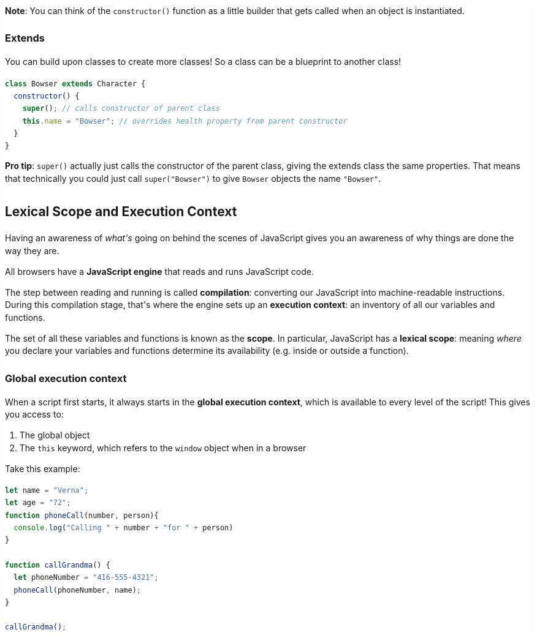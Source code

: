 **Note**: You can think of the `constructor()` function as a little builder that gets called when an object is instantiated.

### Extends

You can  build upon classes to create more classes! So a class can be a blueprint to another class!

```js
class Bowser extends Character {
  constructor() {
    super(); // calls constructor of parent class
    this.name = "Bowser"; // overrides health property from parent constructor
  }
}
```

**Pro tip**: `super()` actually just calls the constructor of the parent class, giving the extends class the same properties. That means that technically you could just call `super("Bowser")` to give `Bowser` objects the name `"Bowser"`.

## Lexical Scope and Execution Context

Having an awareness of *what's* going on behind the scenes of JavaScript gives you an awareness of why things are done the way they are.

All browsers have a **JavaScript engine** that reads and runs JavaScript code.

The step between reading and running is called **compilation**: converting our JavaScript into machine-readable instructions. During this compilation stage, that's where the engine sets up an **execution context**: an inventory of all our variables and functions.

The set of all these variables and functions is known as the **scope**. In particular, JavaScript has a **lexical scope**: meaning *where* you declare your variables and functions determine its availability (e.g. inside or outside a function).

### Global execution context

When a script first starts, it always starts in the **global execution context**, which is available to every level of the script! This gives you access to:

1. The global object
2. The `this` keyword, which refers to the `window` object when in a browser

Take this example:

```js
let name = "Verna";
let age = "72";
function phoneCall(number, person){
  console.log("Calling " + number + "for " + person)
}

function callGrandma() {
  let phoneNumber = "416-555-4321"; 
  phoneCall(phoneNumber, name);
}

callGrandma();
```
